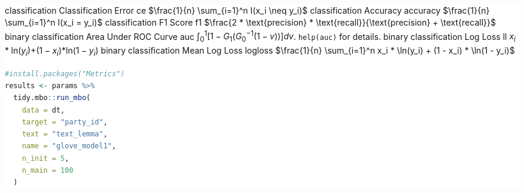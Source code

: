 </thead>
<tbody>
<tr class="odd">
<td>classification</td>
<td>Classification Error</td>
<td>ce</td>
<td><span class="math inline">$\frac{1}{n} \sum_{i=1}^n I(x_i \neq y_i)$</span></td>
</tr>
<tr class="even">
<td>classification</td>
<td>Accuracy</td>
<td>accuracy</td>
<td><span class="math inline">$\frac{1}{n} \sum_{i=1}^n I(x_i = y_i)$</span></td>
</tr>
<tr class="odd">
<td>classification</td>
<td>F1 Score</td>
<td>f1</td>
<td><span class="math inline">$\frac{2 * \text{precision} * \text{recall}}{\text{precision} + \text{recall}}$</span></td>
</tr>
<tr class="even">
<td>binary classification</td>
<td>Area Under ROC Curve</td>
<td>auc</td>
<td><span class="math inline">∫<sub>0</sub><sup>1</sup>[1 − <em>G</em><sub>1</sub>(<em>G</em><sub>0</sub><sup>−1</sup>(1 − <em>v</em>))]<em>d</em><em>v</em></span>. <code>help(auc)</code> for details.</td>
</tr>
<tr class="odd">
<td>binary classification</td>
<td>Log Loss</td>
<td>ll</td>
<td><span class="math inline"><em>x</em><sub><em>i</em></sub> * ln(<em>y</em><sub><em>i</em></sub>)+(1 − <em>x</em><sub><em>i</em></sub>)*ln(1 − <em>y</em><sub><em>i</em></sub>)</span></td>
</tr>
<tr class="even">
<td>binary classification</td>
<td>Mean Log Loss</td>
<td>logloss</td>
<td><span class="math inline">$\frac{1}{n} \sum_{i=1}^n x_i * \ln(y_i) + (1 - x_i) * \ln(1 - y_i)$</span></td>
</tr>
</tbody>
</table>

``` r
#install.packages("Metrics")
results <- params %>% 
  tidy.mbo::run_mbo(
    data = dt,
    target = "party_id", 
    text = "text_lemma",
    name = "glove_model1", 
    n_init = 5, 
    n_main = 100
  )
```
